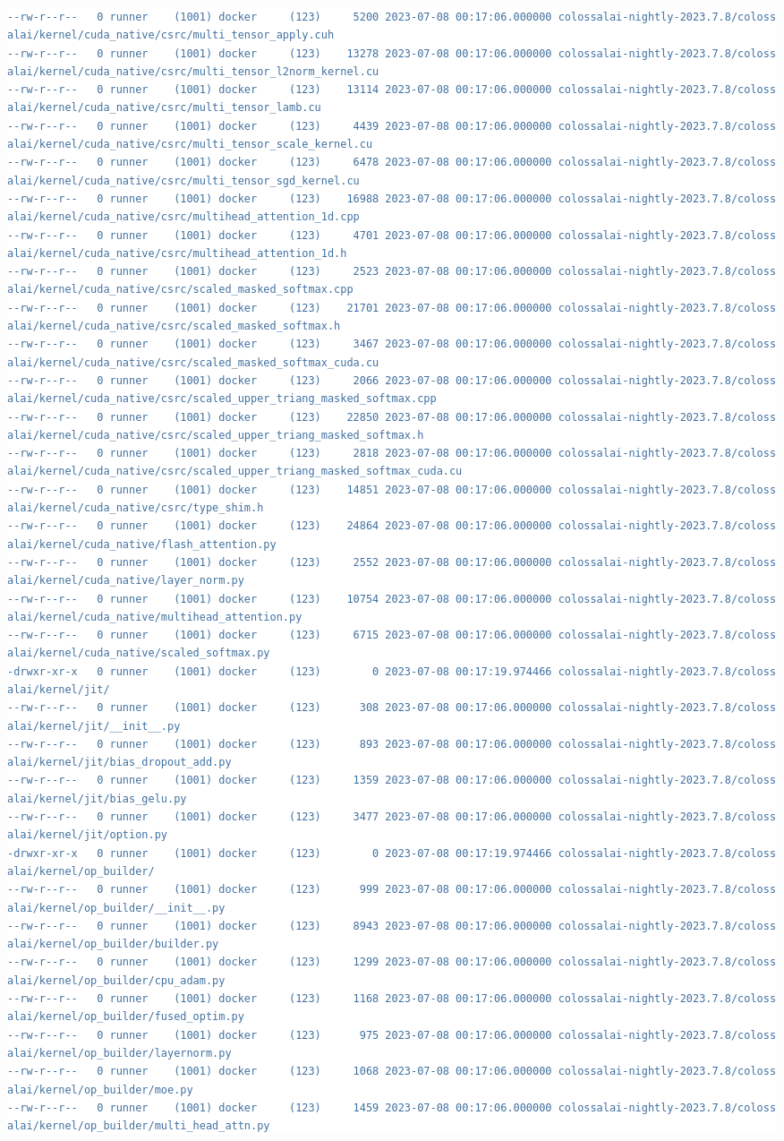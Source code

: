 ```diff
--rw-r--r--   0 runner    (1001) docker     (123)     5200 2023-07-08 00:17:06.000000 colossalai-nightly-2023.7.8/colossalai/kernel/cuda_native/csrc/multi_tensor_apply.cuh
--rw-r--r--   0 runner    (1001) docker     (123)    13278 2023-07-08 00:17:06.000000 colossalai-nightly-2023.7.8/colossalai/kernel/cuda_native/csrc/multi_tensor_l2norm_kernel.cu
--rw-r--r--   0 runner    (1001) docker     (123)    13114 2023-07-08 00:17:06.000000 colossalai-nightly-2023.7.8/colossalai/kernel/cuda_native/csrc/multi_tensor_lamb.cu
--rw-r--r--   0 runner    (1001) docker     (123)     4439 2023-07-08 00:17:06.000000 colossalai-nightly-2023.7.8/colossalai/kernel/cuda_native/csrc/multi_tensor_scale_kernel.cu
--rw-r--r--   0 runner    (1001) docker     (123)     6478 2023-07-08 00:17:06.000000 colossalai-nightly-2023.7.8/colossalai/kernel/cuda_native/csrc/multi_tensor_sgd_kernel.cu
--rw-r--r--   0 runner    (1001) docker     (123)    16988 2023-07-08 00:17:06.000000 colossalai-nightly-2023.7.8/colossalai/kernel/cuda_native/csrc/multihead_attention_1d.cpp
--rw-r--r--   0 runner    (1001) docker     (123)     4701 2023-07-08 00:17:06.000000 colossalai-nightly-2023.7.8/colossalai/kernel/cuda_native/csrc/multihead_attention_1d.h
--rw-r--r--   0 runner    (1001) docker     (123)     2523 2023-07-08 00:17:06.000000 colossalai-nightly-2023.7.8/colossalai/kernel/cuda_native/csrc/scaled_masked_softmax.cpp
--rw-r--r--   0 runner    (1001) docker     (123)    21701 2023-07-08 00:17:06.000000 colossalai-nightly-2023.7.8/colossalai/kernel/cuda_native/csrc/scaled_masked_softmax.h
--rw-r--r--   0 runner    (1001) docker     (123)     3467 2023-07-08 00:17:06.000000 colossalai-nightly-2023.7.8/colossalai/kernel/cuda_native/csrc/scaled_masked_softmax_cuda.cu
--rw-r--r--   0 runner    (1001) docker     (123)     2066 2023-07-08 00:17:06.000000 colossalai-nightly-2023.7.8/colossalai/kernel/cuda_native/csrc/scaled_upper_triang_masked_softmax.cpp
--rw-r--r--   0 runner    (1001) docker     (123)    22850 2023-07-08 00:17:06.000000 colossalai-nightly-2023.7.8/colossalai/kernel/cuda_native/csrc/scaled_upper_triang_masked_softmax.h
--rw-r--r--   0 runner    (1001) docker     (123)     2818 2023-07-08 00:17:06.000000 colossalai-nightly-2023.7.8/colossalai/kernel/cuda_native/csrc/scaled_upper_triang_masked_softmax_cuda.cu
--rw-r--r--   0 runner    (1001) docker     (123)    14851 2023-07-08 00:17:06.000000 colossalai-nightly-2023.7.8/colossalai/kernel/cuda_native/csrc/type_shim.h
--rw-r--r--   0 runner    (1001) docker     (123)    24864 2023-07-08 00:17:06.000000 colossalai-nightly-2023.7.8/colossalai/kernel/cuda_native/flash_attention.py
--rw-r--r--   0 runner    (1001) docker     (123)     2552 2023-07-08 00:17:06.000000 colossalai-nightly-2023.7.8/colossalai/kernel/cuda_native/layer_norm.py
--rw-r--r--   0 runner    (1001) docker     (123)    10754 2023-07-08 00:17:06.000000 colossalai-nightly-2023.7.8/colossalai/kernel/cuda_native/multihead_attention.py
--rw-r--r--   0 runner    (1001) docker     (123)     6715 2023-07-08 00:17:06.000000 colossalai-nightly-2023.7.8/colossalai/kernel/cuda_native/scaled_softmax.py
-drwxr-xr-x   0 runner    (1001) docker     (123)        0 2023-07-08 00:17:19.974466 colossalai-nightly-2023.7.8/colossalai/kernel/jit/
--rw-r--r--   0 runner    (1001) docker     (123)      308 2023-07-08 00:17:06.000000 colossalai-nightly-2023.7.8/colossalai/kernel/jit/__init__.py
--rw-r--r--   0 runner    (1001) docker     (123)      893 2023-07-08 00:17:06.000000 colossalai-nightly-2023.7.8/colossalai/kernel/jit/bias_dropout_add.py
--rw-r--r--   0 runner    (1001) docker     (123)     1359 2023-07-08 00:17:06.000000 colossalai-nightly-2023.7.8/colossalai/kernel/jit/bias_gelu.py
--rw-r--r--   0 runner    (1001) docker     (123)     3477 2023-07-08 00:17:06.000000 colossalai-nightly-2023.7.8/colossalai/kernel/jit/option.py
-drwxr-xr-x   0 runner    (1001) docker     (123)        0 2023-07-08 00:17:19.974466 colossalai-nightly-2023.7.8/colossalai/kernel/op_builder/
--rw-r--r--   0 runner    (1001) docker     (123)      999 2023-07-08 00:17:06.000000 colossalai-nightly-2023.7.8/colossalai/kernel/op_builder/__init__.py
--rw-r--r--   0 runner    (1001) docker     (123)     8943 2023-07-08 00:17:06.000000 colossalai-nightly-2023.7.8/colossalai/kernel/op_builder/builder.py
--rw-r--r--   0 runner    (1001) docker     (123)     1299 2023-07-08 00:17:06.000000 colossalai-nightly-2023.7.8/colossalai/kernel/op_builder/cpu_adam.py
--rw-r--r--   0 runner    (1001) docker     (123)     1168 2023-07-08 00:17:06.000000 colossalai-nightly-2023.7.8/colossalai/kernel/op_builder/fused_optim.py
--rw-r--r--   0 runner    (1001) docker     (123)      975 2023-07-08 00:17:06.000000 colossalai-nightly-2023.7.8/colossalai/kernel/op_builder/layernorm.py
--rw-r--r--   0 runner    (1001) docker     (123)     1068 2023-07-08 00:17:06.000000 colossalai-nightly-2023.7.8/colossalai/kernel/op_builder/moe.py
--rw-r--r--   0 runner    (1001) docker     (123)     1459 2023-07-08 00:17:06.000000 colossalai-nightly-2023.7.8/colossalai/kernel/op_builder/multi_head_attn.py
```